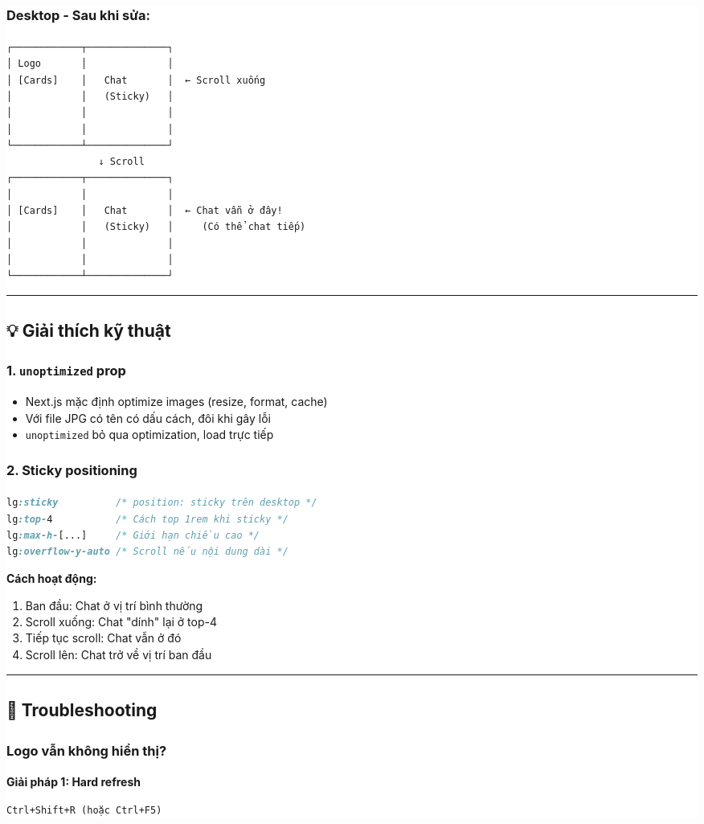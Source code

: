 ### Desktop - Sau khi sửa:
```
┌────────────┬──────────────┐
│ Logo       │              │
│ [Cards]    │   Chat       │  ← Scroll xuống
│            │   (Sticky)   │
│            │              │
│            │              │
└────────────┴──────────────┘
                ↓ Scroll
┌────────────┬──────────────┐
│            │              │
│ [Cards]    │   Chat       │  ← Chat vẫn ở đây!
│            │   (Sticky)   │     (Có thể chat tiếp)
│            │              │
│            │              │
└────────────┴──────────────┘
```

---

## 💡 Giải thích kỹ thuật

### 1. `unoptimized` prop
- Next.js mặc định optimize images (resize, format, cache)
- Với file JPG có tên có dấu cách, đôi khi gây lỗi
- `unoptimized` bỏ qua optimization, load trực tiếp

### 2. Sticky positioning
```css
lg:sticky          /* position: sticky trên desktop */
lg:top-4           /* Cách top 1rem khi sticky */
lg:max-h-[...]     /* Giới hạn chiều cao */
lg:overflow-y-auto /* Scroll nếu nội dung dài */
```

**Cách hoạt động:**
1. Ban đầu: Chat ở vị trí bình thường
2. Scroll xuống: Chat "dính" lại ở top-4
3. Tiếp tục scroll: Chat vẫn ở đó
4. Scroll lên: Chat trở về vị trí ban đầu

---

## 🐛 Troubleshooting

### Logo vẫn không hiển thị?

**Giải pháp 1: Hard refresh**
```
Ctrl+Shift+R (hoặc Ctrl+F5)
```
